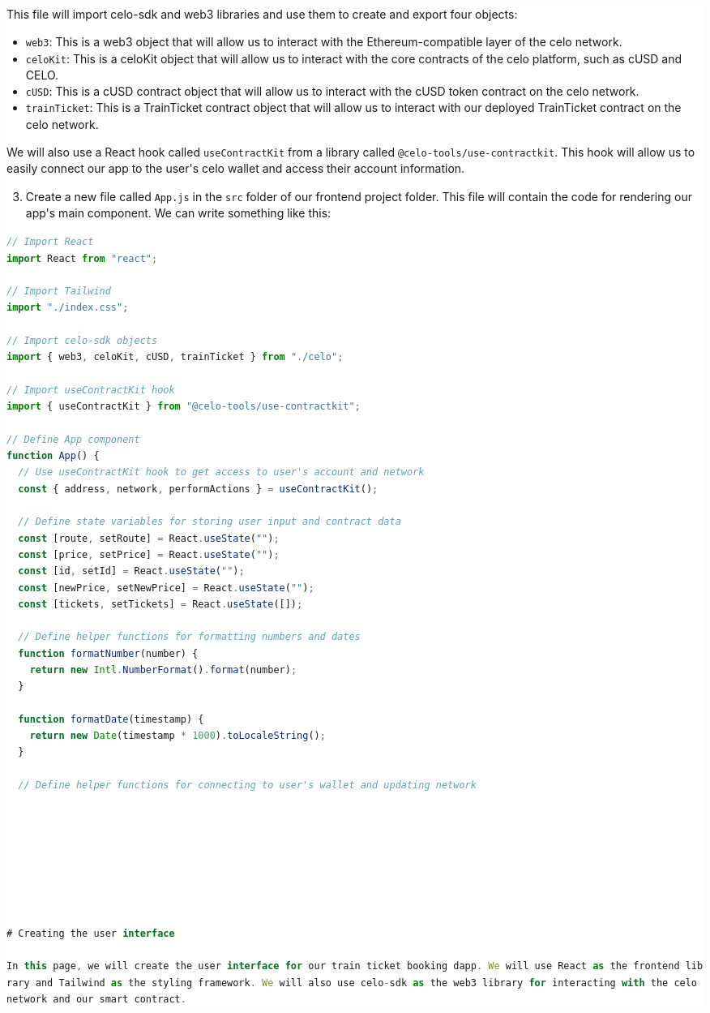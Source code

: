 This file will import celo-sdk and web3 libraries and use them to create and export four objects:

- `web3`: This is a web3 object that will allow us to interact with the Ethereum-compatible layer of the celo network.
- `celoKit`: This is a celoKit object that will allow us to interact with the core contracts of the celo platform, such as cUSD and CELO.
- `cUSD`: This is a cUSD contract object that will allow us to interact with the cUSD token contract on the celo network.
- `trainTicket`: This is a TrainTicket contract object that will allow us to interact with our deployed TrainTicket contract on the celo network.

We will also use a React hook called `useContractKit` from a library called `@celo-tools/use-contractkit`. This hook will allow us to easily connect our app to the user's celo wallet and access their account information.

3. Create a new file called `App.js` in the `src` folder of our frontend project folder. This file will contain the code for rendering our app's main component. We can write something like this:

```javascript
// Import React
import React from "react";

// Import Tailwind
import "./index.css";

// Import celo-sdk objects
import { web3, celoKit, cUSD, trainTicket } from "./celo";

// Import useContractKit hook
import { useContractKit } from "@celo-tools/use-contractkit";

// Define App component
function App() {
  // Use useContractKit hook to get access to user's account and network
  const { address, network, performActions } = useContractKit();

  // Define state variables for storing user input and contract data
  const [route, setRoute] = React.useState("");
  const [price, setPrice] = React.useState("");
  const [id, setId] = React.useState("");
  const [newPrice, setNewPrice] = React.useState("");
  const [tickets, setTickets] = React.useState([]);

  // Define helper functions for formatting numbers and dates
  function formatNumber(number) {
    return new Intl.NumberFormat().format(number);
  }

  function formatDate(timestamp) {
    return new Date(timestamp * 1000).toLocaleString();
  }

  // Define helper functions for connecting to user's wallet and updating network

    
    
    
    

  

# Creating the user interface

In this page, we will create the user interface for our train ticket booking dapp. We will use React as the frontend library and Tailwind as the styling framework. We will also use celo-sdk as the web3 library for interacting with the celo network and our smart contract.
```